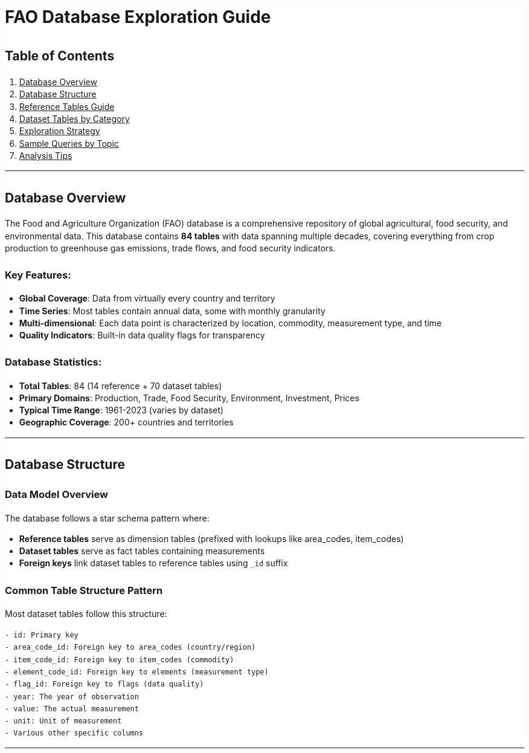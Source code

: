 # FAO Database Exploration Guide

## Table of Contents
1. [Database Overview](#database-overview)
2. [Database Structure](#database-structure)
3. [Reference Tables Guide](#reference-tables-guide)
4. [Dataset Tables by Category](#dataset-tables-by-category)
5. [Exploration Strategy](#exploration-strategy)
6. [Sample Queries by Topic](#sample-queries-by-topic)
7. [Analysis Tips](#analysis-tips)

---

## Database Overview

The Food and Agriculture Organization (FAO) database is a comprehensive repository of global agricultural, food security, and environmental data. This database contains **84 tables** with data spanning multiple decades, covering everything from crop production to greenhouse gas emissions, trade flows, and food security indicators.

### Key Features:
- **Global Coverage**: Data from virtually every country and territory
- **Time Series**: Most tables contain annual data, some with monthly granularity
- **Multi-dimensional**: Each data point is characterized by location, commodity, measurement type, and time
- **Quality Indicators**: Built-in data quality flags for transparency

### Database Statistics:
- **Total Tables**: 84 (14 reference + 70 dataset tables)
- **Primary Domains**: Production, Trade, Food Security, Environment, Investment, Prices
- **Typical Time Range**: 1961-2023 (varies by dataset)
- **Geographic Coverage**: 200+ countries and territories

---

## Database Structure

### Data Model Overview
The database follows a star schema pattern where:
- **Reference tables** serve as dimension tables (prefixed with lookups like area_codes, item_codes)
- **Dataset tables** serve as fact tables containing measurements
- **Foreign keys** link dataset tables to reference tables using `_id` suffix

### Common Table Structure Pattern
Most dataset tables follow this structure:
```
- id: Primary key
- area_code_id: Foreign key to area_codes (country/region)
- item_code_id: Foreign key to item_codes (commodity)
- element_code_id: Foreign key to elements (measurement type)
- flag_id: Foreign key to flags (data quality)
- year: The year of observation
- value: The actual measurement
- unit: Unit of measurement
- Various other specific columns
```

---